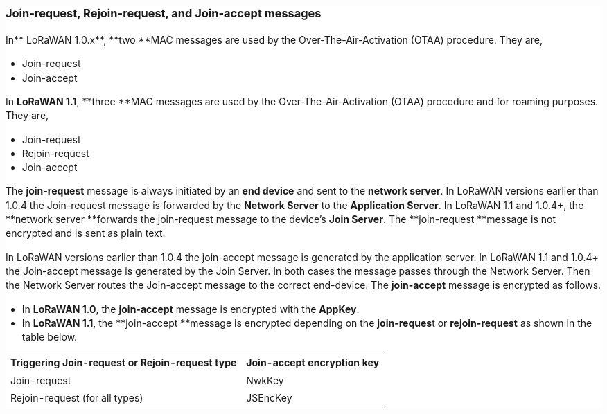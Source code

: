 

### Join-request, Rejoin-request, and Join-accept messages

In** LoRaWAN 1.0.x**, **two **MAC messages are used by the Over-The-Air-Activation (OTAA) procedure. They are,



*   Join-request
*   Join-accept

In **LoRaWAN 1.1**, **three **MAC messages are used by the  Over-The-Air-Activation (OTAA) procedure and for roaming purposes. They are,



*   Join-request
*   Rejoin-request
*   Join-accept

The **join-request** message is always initiated by an **end device** and sent to the **network server**. In LoRaWAN versions earlier than 1.0.4 the Join-request message is forwarded by the **Network Server** to the **Application Server**. In LoRaWAN 1.1 and 1.0.4+,  the **network server **forwards the join-request message to the device’s **Join Server**. The **join-request **message is not encrypted and is sent as plain text.

In LoRaWAN versions earlier than 1.0.4 the join-accept message is generated by the application server. In LoRaWAN 1.1 and 1.0.4+ the Join-accept message is generated by the Join Server. In both cases the message passes through the Network Server. Then the Network Server routes the Join-accept message to the correct end-device. The **join-accept** message is encrypted as follows.



*   In **LoRaWAN 1.0**, the **join-accept** message is encrypted with the **AppKey**.
*   In **LoRaWAN 1.1**, the **join-accept **message is encrypted depending on the **join-reques**t or **rejoin-request** as shown in the table below.

<table>
  <tr>
   <td>
<strong>Triggering Join-request or Rejoin-request type</strong>
   </td>
   <td><strong>Join-accept encryption key</strong>
   </td>
  </tr>
  <tr>
   <td>Join-request
   </td>
   <td>NwkKey
   </td>
  </tr>
  <tr>
   <td>Rejoin-request (for all types)
   </td>
   <td>JSEncKey
   </td>
  </tr>
</table>
